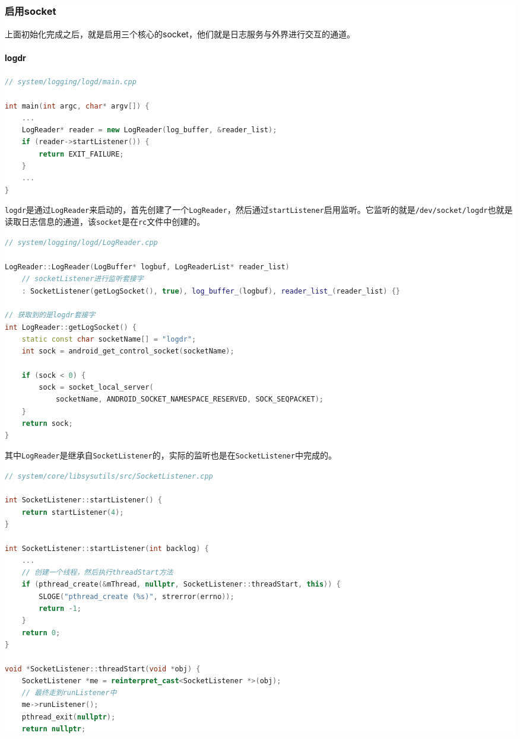 ### 启用socket

上面初始化完成之后，就是启用三个核心的socket，他们就是日志服务与外界进行交互的通道。

#### logdr

```c++
// system/logging/logd/main.cpp

int main(int argc, char* argv[]) {
    ...
    LogReader* reader = new LogReader(log_buffer, &reader_list);
    if (reader->startListener()) {
        return EXIT_FAILURE;
    }
    ...
}
```

`logdr`是通过`LogReader`来启动的，首先创建了一个`LogReader`，然后通过`startListener`启用监听。它监听的就是`/dev/socket/logdr`也就是读取日志信息的通道，该`socket`是在`rc`文件中创建的。

```c++
// system/logging/logd/LogReader.cpp

LogReader::LogReader(LogBuffer* logbuf, LogReaderList* reader_list)
    // socketListener进行监听套接字
    : SocketListener(getLogSocket(), true), log_buffer_(logbuf), reader_list_(reader_list) {}

// 获取到的是logdr套接字
int LogReader::getLogSocket() {
    static const char socketName[] = "logdr";
    int sock = android_get_control_socket(socketName);

    if (sock < 0) {
        sock = socket_local_server(
            socketName, ANDROID_SOCKET_NAMESPACE_RESERVED, SOCK_SEQPACKET);
    }
    return sock;
}
```

其中`LogReader`是继承自`SocketListener`的，实际的监听也是在`SocketListener`中完成的。

```c++
// system/core/libsysutils/src/SocketListener.cpp

int SocketListener::startListener() {
    return startListener(4);
}

int SocketListener::startListener(int backlog) {
    ...
    // 创建一个线程，然后执行threadStart方法
    if (pthread_create(&mThread, nullptr, SocketListener::threadStart, this)) {
        SLOGE("pthread_create (%s)", strerror(errno));
        return -1;
    }
    return 0;
}

void *SocketListener::threadStart(void *obj) {
    SocketListener *me = reinterpret_cast<SocketListener *>(obj);
	// 最终走到runListener中
    me->runListener();
    pthread_exit(nullptr);
    return nullptr;
```